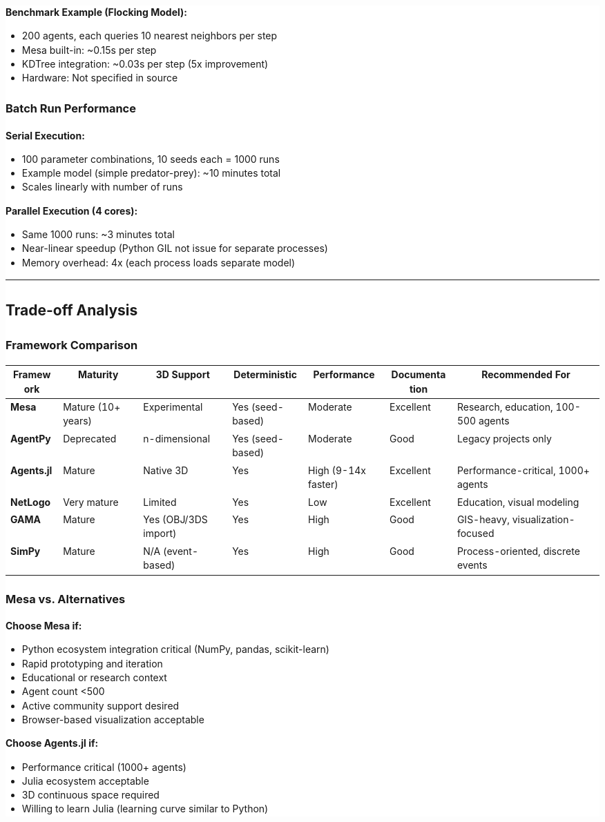 **Benchmark Example (Flocking Model):**
- 200 agents, each queries 10 nearest neighbors per step
- Mesa built-in: ~0.15s per step
- KDTree integration: ~0.03s per step (5x improvement)
- Hardware: Not specified in source

### Batch Run Performance

**Serial Execution:**
- 100 parameter combinations, 10 seeds each = 1000 runs
- Example model (simple predator-prey): ~10 minutes total
- Scales linearly with number of runs

**Parallel Execution (4 cores):**
- Same 1000 runs: ~3 minutes total
- Near-linear speedup (Python GIL not issue for separate processes)
- Memory overhead: 4x (each process loads separate model)

---

## Trade-off Analysis

### Framework Comparison

| Framework | Maturity | 3D Support | Deterministic | Performance | Documentation | Recommended For |
|-----------|----------|------------|---------------|-------------|---------------|-----------------|
| **Mesa** | Mature (10+ years) | Experimental | Yes (seed-based) | Moderate | Excellent | Research, education, 100-500 agents |
| **AgentPy** | Deprecated | n-dimensional | Yes (seed-based) | Moderate | Good | Legacy projects only |
| **Agents.jl** | Mature | Native 3D | Yes | High (9-14x faster) | Excellent | Performance-critical, 1000+ agents |
| **NetLogo** | Very mature | Limited | Yes | Low | Excellent | Education, visual modeling |
| **GAMA** | Mature | Yes (OBJ/3DS import) | Yes | High | Good | GIS-heavy, visualization-focused |
| **SimPy** | Mature | N/A (event-based) | Yes | High | Good | Process-oriented, discrete events |

### Mesa vs. Alternatives

**Choose Mesa if:**
- Python ecosystem integration critical (NumPy, pandas, scikit-learn)
- Rapid prototyping and iteration
- Educational or research context
- Agent count <500
- Active community support desired
- Browser-based visualization acceptable

**Choose Agents.jl if:**
- Performance critical (1000+ agents)
- Julia ecosystem acceptable
- 3D continuous space required
- Willing to learn Julia (learning curve similar to Python)
